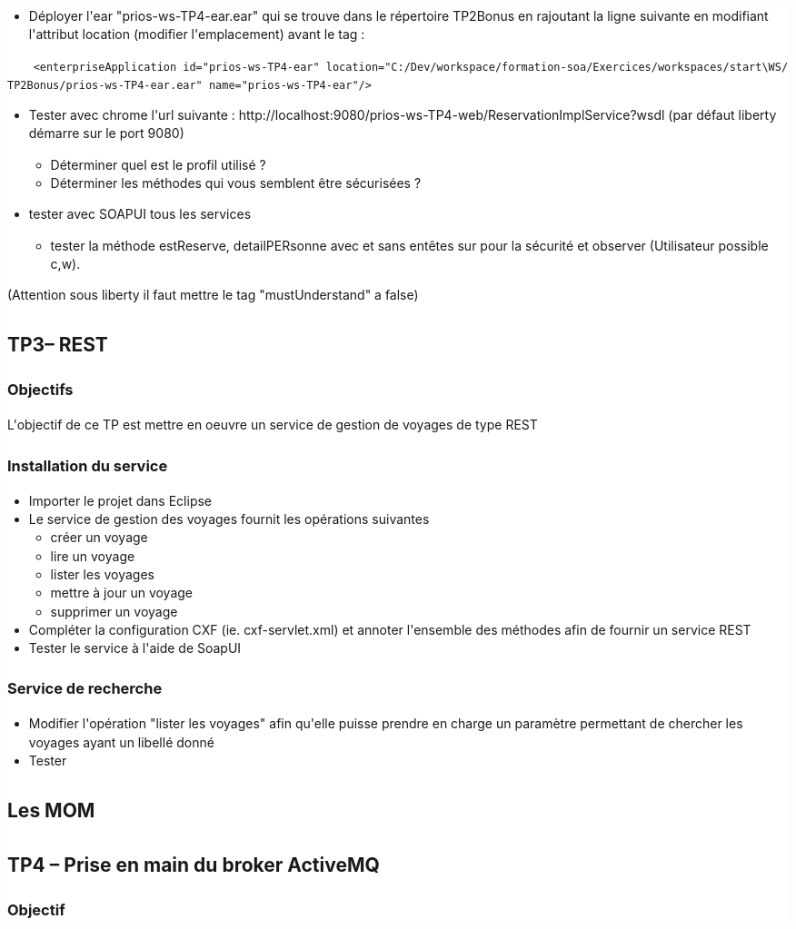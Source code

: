 - Déployer l'ear "prios-ws-TP4-ear.ear" qui se trouve dans le répertoire TP2Bonus
en rajoutant la ligne suivante en modifiant l'attribut location (modifier l'emplacement) avant le tag </server>:

```    
    <enterpriseApplication id="prios-ws-TP4-ear" location="C:/Dev/workspace/formation-soa/Exercices/workspaces/start\WS/TP2Bonus/prios-ws-TP4-ear.ear" name="prios-ws-TP4-ear"/>
```

- Tester avec chrome l'url suivante : http://localhost:9080/prios-ws-TP4-web/ReservationImplService?wsdl (par défaut liberty démarre sur le port 9080) 
	- Déterminer quel est le profil utilisé ?
	- Déterminer les méthodes qui vous semblent être sécurisées ?

- tester avec SOAPUI tous les services
	- tester la méthode estReserve, detailPERsonne avec et sans entêtes sur pour la sécurité et observer (Utilisateur possible c,w).

(Attention sous liberty il faut mettre le tag "mustUnderstand" a false)



## TP3– REST

### Objectifs

L'objectif de ce TP est mettre en oeuvre un service de gestion de voyages de type REST

### Installation du service

- Importer le projet <WS-T3> dans Eclipse
- Le service de gestion des voyages fournit les opérations suivantes
	- créer un voyage
	- lire un voyage
	- lister les voyages
	- mettre à jour un voyage
	- supprimer un voyage
- Compléter la configuration CXF (ie. cxf-servlet.xml) et annoter l'ensemble des méthodes afin de fournir un service REST
- Tester le service à l'aide de SoapUI

### Service de recherche

- Modifier l'opération "lister les voyages" afin qu'elle puisse prendre en charge un paramètre permettant de chercher les voyages ayant un libellé donné
- Tester

## Les MOM

## TP4 – Prise en main du broker ActiveMQ

### Objectif
